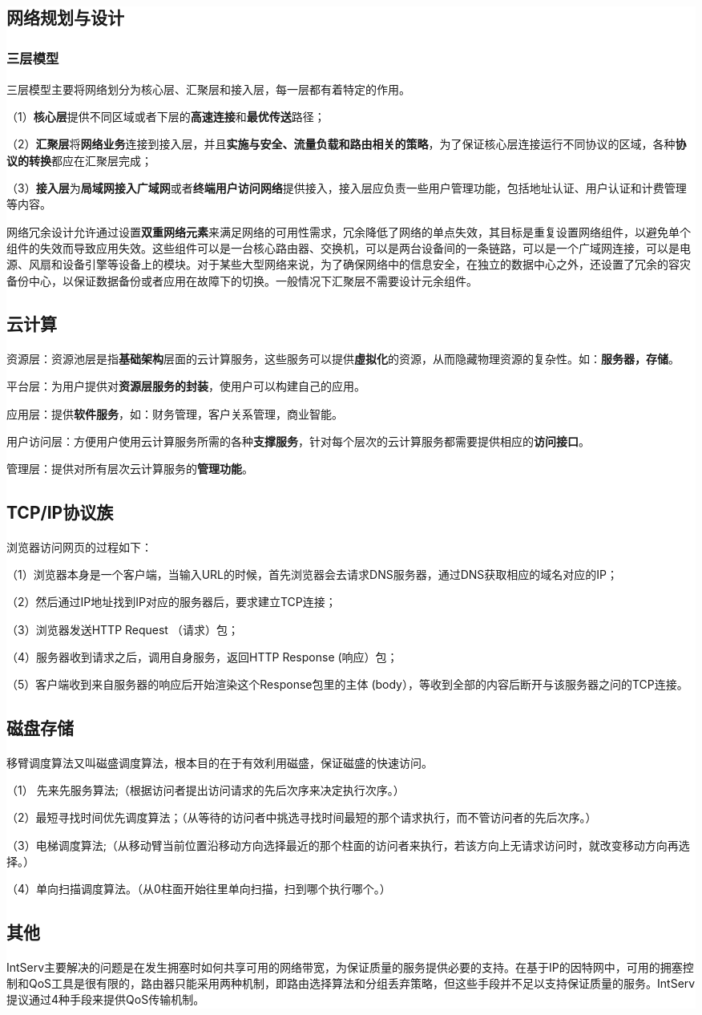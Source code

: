 ## 网络规划与设计

### 三层模型

三层模型主要将网络划分为核心层、汇聚层和接入层，每一层都有着特定的作用。

（1）**核心层**提供不同区域或者下层的**高速连接**和**最优传送**路径；

（2）**汇聚层**将**网络业务**连接到接入层，并且**实施与安全、流量负载和路由相关的策略**，为了保证核心层连接运行不同协议的区域，各种**协议的转换**都应在汇聚层完成；

（3）**接入层**为**局域网接入广域网**或者**终端用户访问网络**提供接入，接入层应负责一些用户管理功能，包括地址认证、用户认证和计费管理等内容。

网络冗余设计允许通过设置**双重网络元素**来满足网络的可用性需求，冗余降低了网络的单点失效，其目标是重复设置网络组件，以避免单个组件的失效而导致应用失效。这些组件可以是一台核心路由器、交换机，可以是两台设备间的一条链路，可以是一个广域网连接，可以是电源、风扇和设备引擎等设备上的模块。对于某些大型网络来说，为了确保网络中的信息安全，在独立的数据中心之外，还设置了冗余的容灾备份中心，以保证数据备份或者应用在故障下的切换。一般情况下汇聚层不需要设计元余组件。

## 云计算

资源层：资源池层是指**基础架构**层面的云计算服务，这些服务可以提供**虛拟化**的资源，从而隐藏物理资源的复杂性。如：**服务器，存储**。

平台层：为用户提供对**资源层服务的封装**，使用户可以构建自己的应用。

应用层：提供**软件服务**，如：财务管理，客户关系管理，商业智能。

用户访问层：方便用户使用云计算服务所需的各种**支撑服务**，针对每个层次的云计算服务都需要提供相应的**访问接口**。

管理层：提供对所有层次云计算服务的**管理功能**。

## TCP/IP协议族

浏览器访问网页的过程如下：

（1）浏览器本身是一个客户端，当输入URL的时候，首先浏览器会去请求DNS服务器，通过DNS获取相应的域名对应的IP；

（2）然后通过IP地址找到IP对应的服务器后，要求建立TCP连接；

（3）浏览器发送HTTP Request （请求）包；

（4）服务器收到请求之后，调用自身服务，返回HTTP Response (响应）包；

（5）客户端收到来自服务器的响应后开始渲染这个Response包里的主体 (body），等收到全部的内容后断开与该服务器之问的TCP连接。

## 磁盘存储

移臂调度算法又叫磁盛调度算法，根本目的在于有效利用磁盛，保证磁盛的快速访问。

（1） 先来先服务算法;（根据访问者提出访问请求的先后次序来决定执行次序。）

（2）最短寻找时间优先调度算法；（从等待的访问者中挑选寻找时间最短的那个请求执行，而不管访问者的先后次序。）

（3）电梯调度算法;（从移动臂当前位置沿移动方向选择最近的那个柱面的访问者来执行，若该方向上无请求访问时，就改变移动方向再选择。）

（4）单向扫描调度算法。（从0柱面开始往里单向扫描，扫到哪个执行哪个。）

## 其他

IntServ主要解决的问题是在发生拥塞时如何共享可用的网络带宽，为保证质量的服务提供必要的支持。在基于IP的因特网中，可用的拥塞控制和QoS工具是很有限的，路由器只能采用两种机制，即路由选择算法和分组丢弃策略，但这些手段并不足以支持保证质量的服务。IntServ 提议通过4种手段来提供QoS传输机制。
